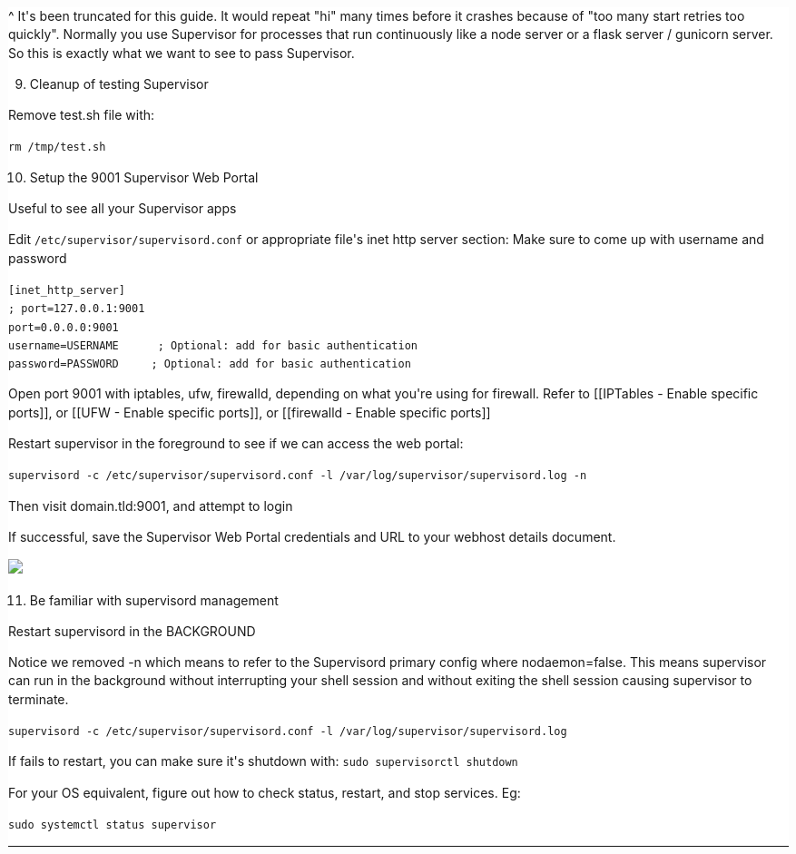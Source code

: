 
^ It's been truncated for this guide. It would repeat "hi" many times before it crashes because of "too many start retries too quickly". Normally you use Supervisor for processes that run continuously like a node server or a flask server / gunicorn server. So this is exactly what we want to see to pass Supervisor.

9. Cleanup of testing Supervisor

Remove test.sh file with:
```
rm /tmp/test.sh
```


10. Setup the 9001 Supervisor Web Portal

Useful to see all your Supervisor apps

Edit `/etc/supervisor/supervisord.conf` or appropriate file's inet http server section:
Make sure to come up with username and password
```
[inet_http_server]
; port=127.0.0.1:9001
port=0.0.0.0:9001
username=USERNAME      ; Optional: add for basic authentication
password=PASSWORD     ; Optional: add for basic authentication
```



Open port 9001 with iptables, ufw, firewalld, depending on what you're using for firewall. Refer to [[IPTables - Enable specific ports]], or [[UFW - Enable specific ports]], or [[firewalld - Enable specific ports]]


Restart supervisor in the foreground to see if we can access the web portal:
```
supervisord -c /etc/supervisor/supervisord.conf -l /var/log/supervisor/supervisord.log -n
```


Then visit domain.tld:9001, and attempt to login

If successful, save the Supervisor Web Portal credentials and URL to your webhost details document.

![](https://i.imgur.com/phza97X.png)


11. Be familiar with supervisord management

Restart supervisord in the BACKGROUND

Notice we removed -n which means to refer to the Supervisord primary config where nodaemon=false. This means supervisor can run in the background without interrupting your shell session and without exiting the shell session causing supervisor to terminate.
```
supervisord -c /etc/supervisor/supervisord.conf -l /var/log/supervisor/supervisord.log
```

If fails to restart, you can make sure it's shutdown with: `sudo supervisorctl shutdown`

For your OS equivalent, figure out how to check status, restart, and stop services. Eg:
```
sudo systemctl status supervisor
```

---